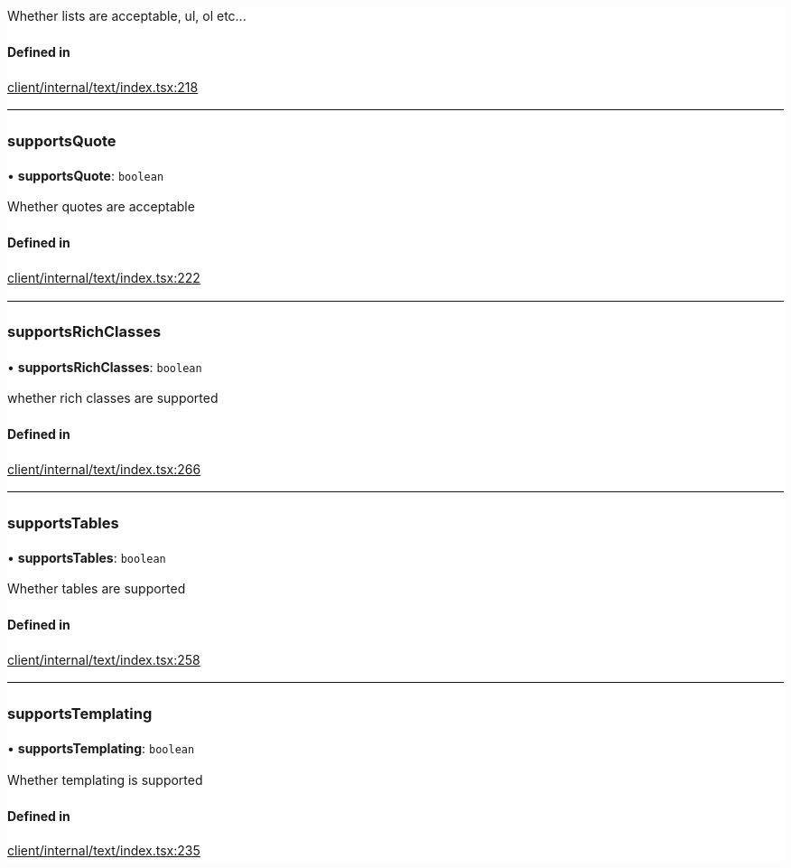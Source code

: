 Whether lists are acceptable, ul, ol etc...

#### Defined in

[client/internal/text/index.tsx:218](https://github.com/onzag/itemize/blob/f2db74a5/client/internal/text/index.tsx#L218)

___

### supportsQuote

• **supportsQuote**: `boolean`

Whether quotes are acceptable

#### Defined in

[client/internal/text/index.tsx:222](https://github.com/onzag/itemize/blob/f2db74a5/client/internal/text/index.tsx#L222)

___

### supportsRichClasses

• **supportsRichClasses**: `boolean`

whether rich classes are supported

#### Defined in

[client/internal/text/index.tsx:266](https://github.com/onzag/itemize/blob/f2db74a5/client/internal/text/index.tsx#L266)

___

### supportsTables

• **supportsTables**: `boolean`

Whether tables are supported

#### Defined in

[client/internal/text/index.tsx:258](https://github.com/onzag/itemize/blob/f2db74a5/client/internal/text/index.tsx#L258)

___

### supportsTemplating

• **supportsTemplating**: `boolean`

Whether templating is supported

#### Defined in

[client/internal/text/index.tsx:235](https://github.com/onzag/itemize/blob/f2db74a5/client/internal/text/index.tsx#L235)
